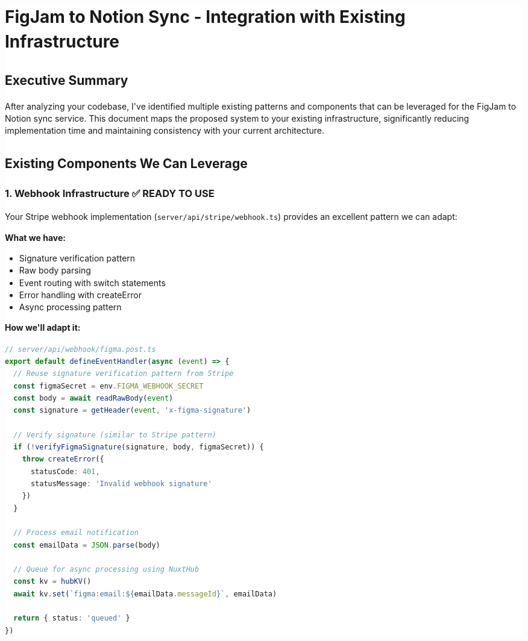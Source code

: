 # FigJam to Notion Sync - Integration with Existing Infrastructure

## Executive Summary

After analyzing your codebase, I've identified multiple existing patterns and components that can be leveraged for the FigJam to Notion sync service. This document maps the proposed system to your existing infrastructure, significantly reducing implementation time and maintaining consistency with your current architecture.

## Existing Components We Can Leverage

### 1. Webhook Infrastructure ✅ READY TO USE

Your Stripe webhook implementation (`server/api/stripe/webhook.ts`) provides an excellent pattern we can adapt:

**What we have:**
- Signature verification pattern
- Raw body parsing
- Event routing with switch statements
- Error handling with createError
- Async processing pattern

**How we'll adapt it:**
```typescript
// server/api/webhook/figma.post.ts
export default defineEventHandler(async (event) => {
  // Reuse signature verification pattern from Stripe
  const figmaSecret = env.FIGMA_WEBHOOK_SECRET
  const body = await readRawBody(event)
  const signature = getHeader(event, 'x-figma-signature')

  // Verify signature (similar to Stripe pattern)
  if (!verifyFigmaSignature(signature, body, figmaSecret)) {
    throw createError({
      statusCode: 401,
      statusMessage: 'Invalid webhook signature'
    })
  }

  // Process email notification
  const emailData = JSON.parse(body)

  // Queue for async processing using NuxtHub
  const kv = hubKV()
  await kv.set(`figma:email:${emailData.messageId}`, emailData)

  return { status: 'queued' }
})
```
